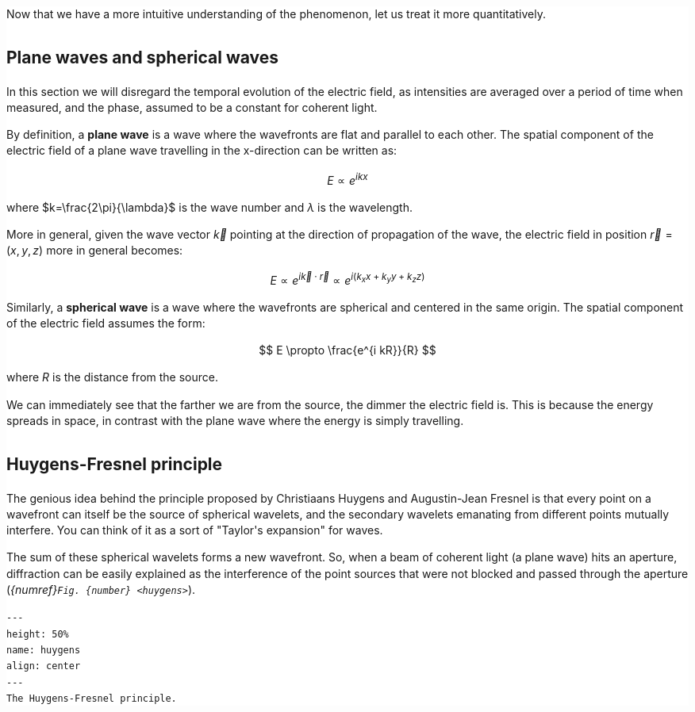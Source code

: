 Now that we have a more intuitive understanding of the phenomenon, let us treat it more quantitatively.

Plane waves and spherical waves
---

In this section we will disregard the temporal evolution of the electric field, as intensities are averaged over a period of time when measured, and the phase, assumed to be a constant for coherent light.

By definition, a **plane wave** is a wave where the wavefronts are flat and parallel to each other. The spatial component of the electric field of a plane wave travelling in the x-direction can be written as:

$$
E \propto e^{i kx}
$$

where $k=\frac{2\pi}{\lambda}$ is the wave number and $\lambda$ is the wavelength. 

More in general, given the wave vector $\vec k$ pointing at the direction of propagation of the wave, the electric field in position $\vec r=(x,y,z)$ more in general becomes:

$$
E \propto e^{i \vec k \cdot \vec r} \propto e^{i (k_x x + k_y y + k_z z)}
$$

Similarly, a **spherical wave** is a wave where the wavefronts are spherical and centered in the same origin. The spatial component of the electric field assumes the form:

$$
E \propto \frac{e^{i kR}}{R}
$$

where $R$ is the distance from the source.

We can immediately see that the farther we are from the source, the dimmer the electric field is. This is because the energy spreads in space, in contrast with the plane wave where the energy is simply travelling.

Huygens-Fresnel principle
---
The genious idea behind the principle proposed by Christiaans Huygens and Augustin-Jean Fresnel is that every point on a wavefront can itself be the source of spherical wavelets, and the secondary wavelets emanating from different points mutually interfere. You can think of it as a sort of "Taylor's expansion" for waves.

The sum of these spherical wavelets forms a new wavefront. So, when a beam of coherent light (a plane wave) hits an aperture, diffraction can be easily explained as the interference of the point sources that were not blocked and passed through the aperture (_{numref}`Fig. {number} <huygens>`_).

```{figure} ../figures/huygens.png
---
height: 50%
name: huygens
align: center
---
The Huygens-Fresnel principle.
```
